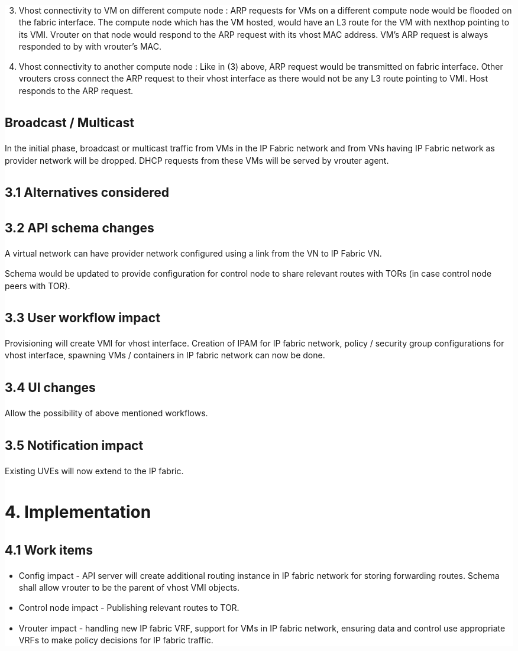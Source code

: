 3. Vhost connectivity to VM on different compute node :
ARP requests for VMs on a different compute node would be flooded on the fabric
interface. The compute node which has the VM hosted, would have an L3 route for
the VM with nexthop pointing to its VMI. Vrouter on that node would respond to
the ARP request with its vhost MAC address. VM’s ARP request is always responded
to by with vrouter’s MAC.

4. Vhost connectivity to another compute node :
Like in (3) above, ARP request would be transmitted on fabric interface. Other
vrouters cross connect the ARP request to their vhost interface as there would
not be any L3 route pointing to VMI. Host responds to the ARP request.

## Broadcast / Multicast
In the initial phase, broadcast or multicast traffic from VMs in the IP Fabric
network and from VNs having IP Fabric network as provider network will be
dropped. DHCP requests from these VMs will be served by vrouter agent.

## 3.1 Alternatives considered

## 3.2 API schema changes
A virtual network can have provider network configured using a link from the VN
to IP Fabric VN.

Schema would be updated to provide configuration for control node to share
relevant routes with TORs (in case control node peers with TOR).

## 3.3 User workflow impact
Provisioning will create VMI for vhost interface. Creation of IPAM for IP fabric
network, policy / security group configurations for vhost interface, spawning
VMs / containers in IP fabric network can now be done.

## 3.4 UI changes
Allow the possibility of above mentioned workflows.

## 3.5 Notification impact
Existing UVEs will now extend to the IP fabric.


# 4. Implementation
## 4.1 Work items
* Config impact - API server will create additional routing instance in IP
fabric network for storing forwarding routes. Schema shall allow vrouter to be
the parent of vhost VMI objects.

* Control node impact - Publishing relevant routes to TOR.

* Vrouter impact - handling new IP fabric VRF, support for VMs in IP fabric
network, ensuring data and control use appropriate VRFs to make policy
decisions for IP fabric traffic.
